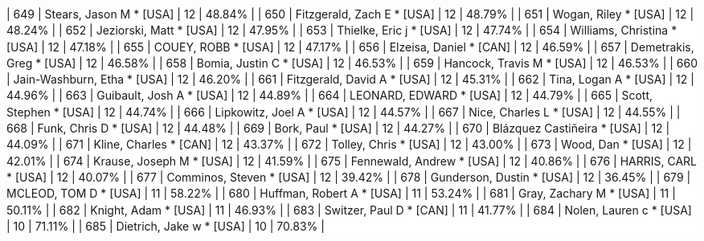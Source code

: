 |  649  | Stears, Jason M \* [USA] |  12 |  48.84% |
|  650  | Fitzgerald, Zach E \* [USA] |  12 |  48.79% |
|  651  | Wogan, Riley \* [USA] |  12 |  48.24% |
|  652  | Jeziorski, Matt \* [USA] |  12 |  47.95% |
|  653  | Thielke, Eric j \* [USA] |  12 |  47.74% |
|  654  | Williams, Christina \* [USA] |  12 |  47.18% |
|  655  | COUEY, ROBB \* [USA] |  12 |  47.17% |
|  656  | Elzeisa, Daniel \* [CAN] |  12 |  46.59% |
|  657  | Demetrakis, Greg \* [USA] |  12 |  46.58% |
|  658  | Bomia, Justin C \* [USA] |  12 |  46.53% |
|  659  | Hancock, Travis M \* [USA] |  12 |  46.53% |
|  660  | Jain-Washburn, Etha \* [USA] |  12 |  46.20% |
|  661  | Fitzgerald, David A \* [USA] |  12 |  45.31% |
|  662  | Tina, Logan A \* [USA] |  12 |  44.96% |
|  663  | Guibault, Josh A \* [USA] |  12 |  44.89% |
|  664  | LEONARD, EDWARD \* [USA] |  12 |  44.79% |
|  665  | Scott, Stephen \* [USA] |  12 |  44.74% |
|  666  | Lipkowitz, Joel A \* [USA] |  12 |  44.57% |
|  667  | Nice, Charles L \* [USA] |  12 |  44.55% |
|  668  | Funk, Chris D \* [USA] |  12 |  44.48% |
|  669  | Bork, Paul \* [USA] |  12 |  44.27% |
|  670  | Blázquez Castiñeira \* [USA] |  12 |  44.09% |
|  671  | Kline, Charles \* [CAN] |  12 |  43.37% |
|  672  | Tolley, Chris \* [USA] |  12 |  43.00% |
|  673  | Wood, Dan \* [USA] |  12 |  42.01% |
|  674  | Krause, Joseph M \* [USA] |  12 |  41.59% |
|  675  | Fennewald, Andrew \* [USA] |  12 |  40.86% |
|  676  | HARRIS, CARL \* [USA] |  12 |  40.07% |
|  677  | Comminos, Steven \* [USA] |  12 |  39.42% |
|  678  | Gunderson, Dustin \* [USA] |  12 |  36.45% |
|  679  | MCLEOD, TOM D \* [USA] |  11 |  58.22% |
|  680  | Huffman, Robert A \* [USA] |  11 |  53.24% |
|  681  | Gray, Zachary M \* [USA] |  11 |  50.11% |
|  682  | Knight, Adam \* [USA] |  11 |  46.93% |
|  683  | Switzer, Paul D \* [CAN] |  11 |  41.77% |
|  684  | Nolen, Lauren c \* [USA] |  10 |  71.11% |
|  685  | Dietrich, Jake w \* [USA] |  10 |  70.83% |